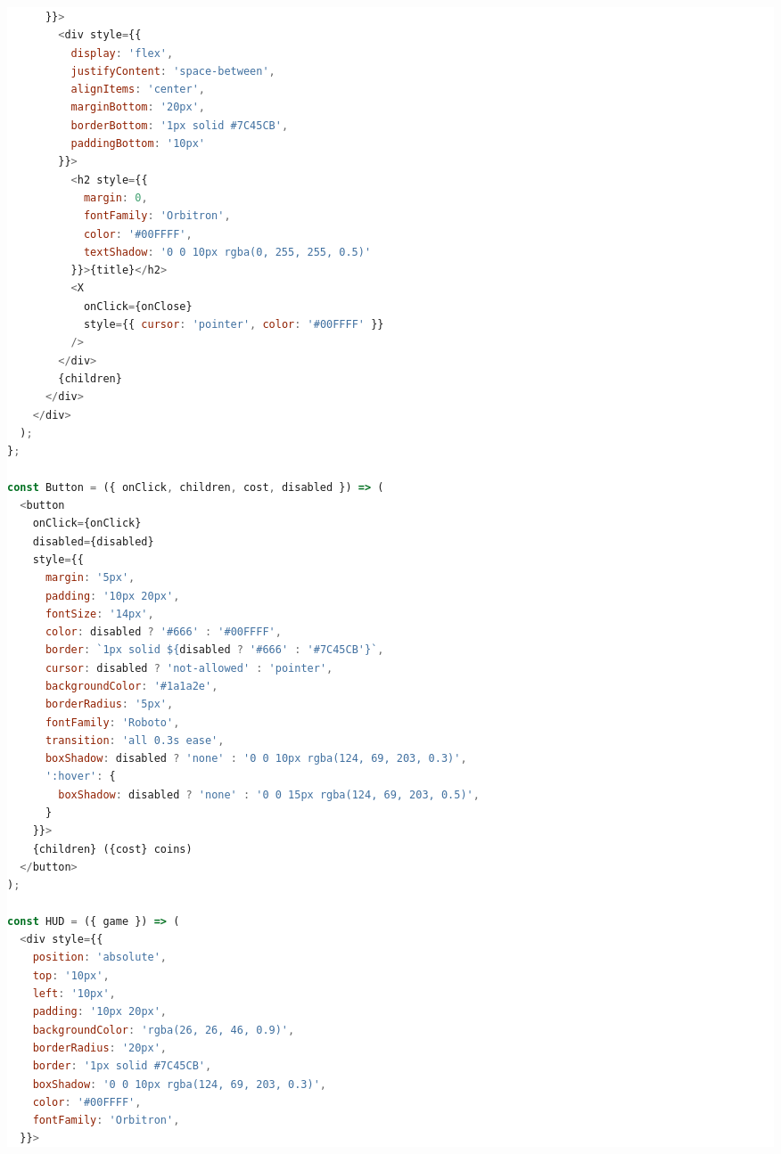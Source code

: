 ```js src/ui/GameUI.js
      }}>
        <div style={{
          display: 'flex',
          justifyContent: 'space-between',
          alignItems: 'center',
          marginBottom: '20px',
          borderBottom: '1px solid #7C45CB',
          paddingBottom: '10px'
        }}>
          <h2 style={{ 
            margin: 0, 
            fontFamily: 'Orbitron',
            color: '#00FFFF',
            textShadow: '0 0 10px rgba(0, 255, 255, 0.5)'
          }}>{title}</h2>
          <X 
            onClick={onClose}
            style={{ cursor: 'pointer', color: '#00FFFF' }}
          />
        </div>
        {children}
      </div>
    </div>
  );
};

const Button = ({ onClick, children, cost, disabled }) => (
  <button 
    onClick={onClick}
    disabled={disabled}
    style={{
      margin: '5px',
      padding: '10px 20px',
      fontSize: '14px',
      color: disabled ? '#666' : '#00FFFF',
      border: `1px solid ${disabled ? '#666' : '#7C45CB'}`,
      cursor: disabled ? 'not-allowed' : 'pointer',
      backgroundColor: '#1a1a2e',
      borderRadius: '5px',
      fontFamily: 'Roboto',
      transition: 'all 0.3s ease',
      boxShadow: disabled ? 'none' : '0 0 10px rgba(124, 69, 203, 0.3)',
      ':hover': {
        boxShadow: disabled ? 'none' : '0 0 15px rgba(124, 69, 203, 0.5)',
      }
    }}>
    {children} ({cost} coins)
  </button>
);

const HUD = ({ game }) => (
  <div style={{ 
    position: 'absolute', 
    top: '10px', 
    left: '10px', 
    padding: '10px 20px',
    backgroundColor: 'rgba(26, 26, 46, 0.9)',
    borderRadius: '20px',
    border: '1px solid #7C45CB',
    boxShadow: '0 0 10px rgba(124, 69, 203, 0.3)',
    color: '#00FFFF',
    fontFamily: 'Orbitron',
  }}>
```